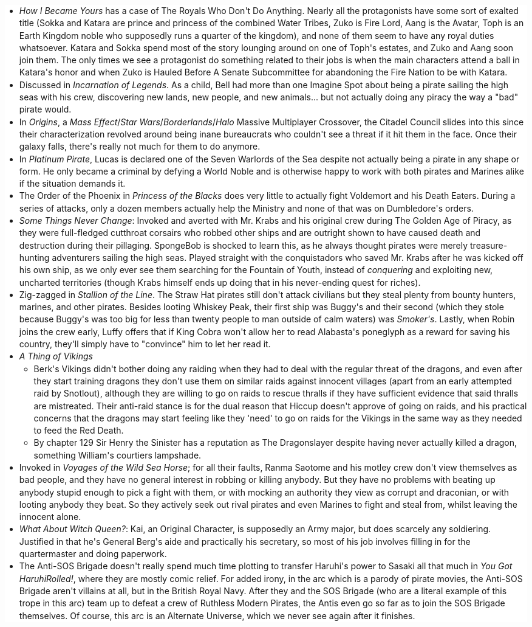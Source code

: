 -   _How I Became Yours_ has a case of The Royals Who Don't Do Anything. Nearly all the protagonists have some sort of exalted title (Sokka and Katara are prince and princess of the combined Water Tribes, Zuko is Fire Lord, Aang is the Avatar, Toph is an Earth Kingdom noble who supposedly runs a quarter of the kingdom), and none of them seem to have any royal duties whatsoever. Katara and Sokka spend most of the story lounging around on one of Toph's estates, and Zuko and Aang soon join them. The only times we see a protagonist do something related to their jobs is when the main characters attend a ball in Katara's honor and when Zuko is Hauled Before A Senate Subcommittee for abandoning the Fire Nation to be with Katara.
-   Discussed in _Incarnation of Legends_. As a child, Bell had more than one Imagine Spot about being a pirate sailing the high seas with his crew, discovering new lands, new people, and new animals... but not actually doing any piracy the way a "bad" pirate would.
-   In _Origins_, a _Mass Effect_/_Star Wars_/_Borderlands_/_Halo_ Massive Multiplayer Crossover, the Citadel Council slides into this since their characterization revolved around being inane bureaucrats who couldn't see a threat if it hit them in the face. Once their galaxy falls, there's really not much for them to do anymore.
-   In _Platinum Pirate_, Lucas is declared one of the Seven Warlords of the Sea despite not actually being a pirate in any shape or form. He only became a criminal by defying a World Noble and is otherwise happy to work with both pirates and Marines alike if the situation demands it.
-   The Order of the Phoenix in _Princess of the Blacks_ does very little to actually fight Voldemort and his Death Eaters. During a series of attacks, only a dozen members actually help the Ministry and none of that was on Dumbledore's orders.
-   _Some Things Never Change_: Invoked and averted with Mr. Krabs and his original crew during The Golden Age of Piracy, as they were full-fledged cutthroat corsairs who robbed other ships and are outright shown to have caused death and destruction during their pillaging. SpongeBob is shocked to learn this, as he always thought pirates were merely treasure-hunting adventurers sailing the high seas. Played straight with the conquistadors who saved Mr. Krabs after he was kicked off his own ship, as we only ever see them searching for the Fountain of Youth, instead of _conquering_ and exploiting new, uncharted territories (though Krabs himself ends up doing that in his never-ending quest for riches).
-   Zig-zagged in _Stallion of the Line_. The Straw Hat pirates still don't attack civilians but they steal plenty from bounty hunters, marines, and other pirates. Besides looting Whiskey Peak, their first ship was Buggy's and their second (which they stole because Buggy's was too big for less than twenty people to man outside of calm waters) was _Smoker's_. Lastly, when Robin joins the crew early, Luffy offers that if King Cobra won't allow her to read Alabasta's poneglyph as a reward for saving his country, they'll simply have to "convince" him to let her read it.
-   _A Thing of Vikings_
    -   Berk's Vikings didn't bother doing any raiding when they had to deal with the regular threat of the dragons, and even after they start training dragons they don't use them on similar raids against innocent villages (apart from an early attempted raid by Snotlout), although they are willing to go on raids to rescue thralls if they have sufficient evidence that said thralls are mistreated. Their anti-raid stance is for the dual reason that Hiccup doesn't approve of going on raids, and his practical concerns that the dragons may start feeling like they 'need' to go on raids for the Vikings in the same way as they needed to feed the Red Death.
    -   By chapter 129 Sir Henry the Sinister has a reputation as The Dragonslayer despite having never actually killed a dragon, something William's courtiers lampshade.
-   Invoked in _Voyages of the Wild Sea Horse_; for all their faults, Ranma Saotome and his motley crew don't view themselves as bad people, and they have no general interest in robbing or killing anybody. But they have no problems with beating up anybody stupid enough to pick a fight with them, or with mocking an authority they view as corrupt and draconian, or with looting anybody they beat. So they actively seek out rival pirates and even Marines to fight and steal from, whilst leaving the innocent alone.
-   _What About Witch Queen?_: Kai, an Original Character, is supposedly an Army major, but does scarcely any soldiering. Justified in that he's General Berg's aide and practically his secretary, so most of his job involves filling in for the quartermaster and doing paperwork.
-   The Anti-SOS Brigade doesn't really spend much time plotting to transfer Haruhi's power to Sasaki all that much in _You Got HaruhiRolled!_, where they are mostly comic relief. For added irony, in the arc which is a parody of pirate movies, the Anti-SOS Brigade aren't villains at all, but in the British Royal Navy. After they and the SOS Brigade (who are a literal example of this trope in this arc) team up to defeat a crew of Ruthless Modern Pirates, the Antis even go so far as to join the SOS Brigade themselves. Of course, this arc is an Alternate Universe, which we never see again after it finishes.
